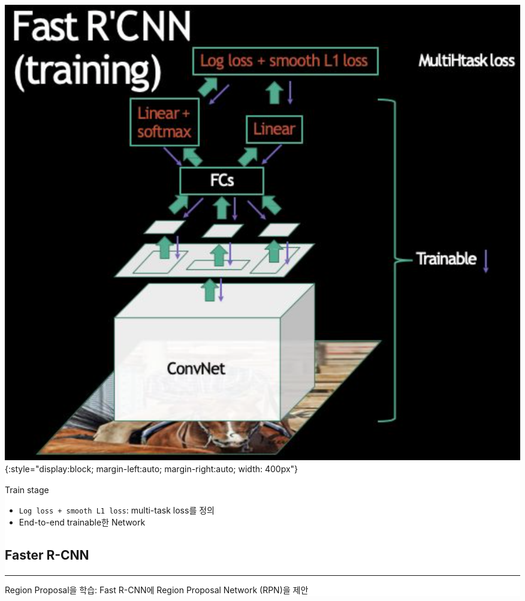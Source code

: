 ![detect_13](../../../assets/images/2022-04-15-image-13.png){:style="display:block; margin-left:auto; margin-right:auto; width: 400px"}

Train stage
* `Log loss + smooth L1 loss`: multi-task loss를 정의
* End-to-end trainable한 Network

## Faster R-CNN
---
Region Proposal을 학습: Fast R-CNN에 Region Proposal Network (RPN)을 제안
